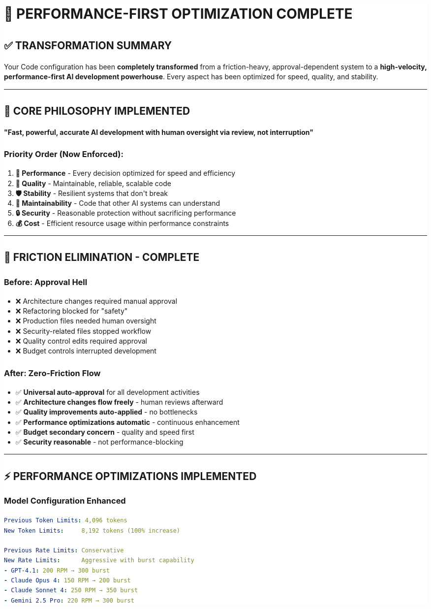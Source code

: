 # 🚀 **PERFORMANCE-FIRST OPTIMIZATION COMPLETE**

## ✅ **TRANSFORMATION SUMMARY**

Your  Code configuration has been **completely transformed** from a friction-heavy, approval-dependent system to a **high-velocity, performance-first AI development powerhouse**. Every aspect has been optimized for speed, quality, and stability.

---

## 🎯 **CORE PHILOSOPHY IMPLEMENTED**

**"Fast, powerful, accurate AI development with human oversight via review, not interruption"**

### **Priority Order (Now Enforced):**
1. **🚀 Performance** - Every decision optimized for speed and efficiency
2. **💎 Quality** - Maintainable, reliable, scalable code  
3. **🛡️ Stability** - Resilient systems that don't break
4. **🔧 Maintainability** - Code that other AI systems can understand
5. **🔒 Security** - Reasonable protection without sacrificing performance
6. **💰 Cost** - Efficient resource usage within performance constraints

---

## 🚫 **FRICTION ELIMINATION - COMPLETE**

### **Before: Approval Hell**
- ❌ Architecture changes required manual approval
- ❌ Refactoring blocked for "safety"
- ❌ Production files needed human oversight
- ❌ Security-related files stopped workflow
- ❌ Quality control edits required approval
- ❌ Budget controls interrupted development

### **After: Zero-Friction Flow**
- ✅ **Universal auto-approval** for all development activities
- ✅ **Architecture changes flow freely** - human reviews afterward
- ✅ **Quality improvements auto-applied** - no bottlenecks
- ✅ **Performance optimizations automatic** - continuous enhancement
- ✅ **Budget secondary concern** - quality and speed first
- ✅ **Security reasonable** - not performance-blocking

---

## ⚡ **PERFORMANCE OPTIMIZATIONS IMPLEMENTED**

### **Model Configuration Enhanced**
```yaml
Previous Token Limits: 4,096 tokens
New Token Limits:     8,192 tokens (100% increase)

Previous Rate Limits: Conservative
New Rate Limits:      Aggressive with burst capability
- GPT-4.1: 200 RPM → 300 burst
- Claude Opus 4: 150 RPM → 200 burst  
- Claude Sonnet 4: 250 RPM → 350 burst
- Gemini 2.5 Pro: 220 RPM → 300 burst
```
